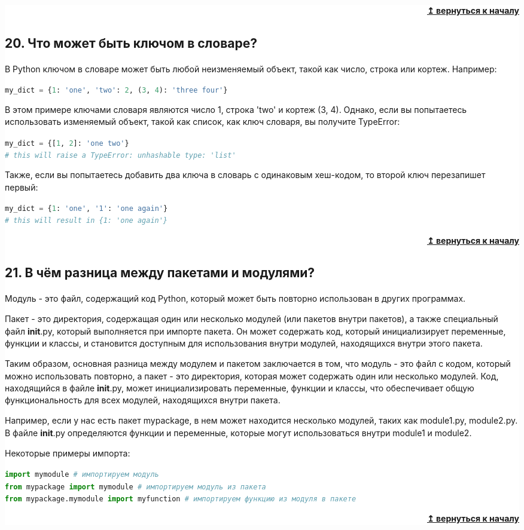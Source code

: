 <div align="right">
    <b><a href="#">↥ вернуться к началу</a></b>
</div>  

## 20. Что может быть ключом в словаре?
В Python ключом в словаре может быть любой неизменяемый объект, такой как число, строка или кортеж. Например:
```python
my_dict = {1: 'one', 'two': 2, (3, 4): 'three four'}
```
В этом примере ключами словаря являются число 1, строка 'two' и кортеж (3, 4). Однако, если вы попытаетесь использовать изменяемый объект, такой как список, как ключ словаря, вы получите TypeError:
```python
my_dict = {[1, 2]: 'one two'}
# this will raise a TypeError: unhashable type: 'list'
```
Также, если вы попытаетесь добавить два ключа в словарь с одинаковым хеш-кодом, то второй ключ перезапишет первый:
```python
my_dict = {1: 'one', '1': 'one again'}
# this will result in {1: 'one again'}
```
<div align="right">
    <b><a href="#">↥ вернуться к началу</a></b>
</div>  

## 21. В чём разница между пакетами и модулями?

Модуль - это файл, содержащий код Python, который может быть повторно использован в других программах.

Пакет - это директория, содержащая один или несколько модулей (или пакетов внутри пакетов), а также специальный файл __init__.py, который выполняется при импорте пакета. Он может содержать код, который инициализирует переменные, функции и классы, и становится доступным для использования внутри модулей, находящихся внутри этого пакета.

Таким образом, основная разница между модулем и пакетом заключается в том, что модуль - это файл с кодом, который можно использовать повторно, а пакет - это директория, которая может содержать один или несколько модулей. Код, находящийся в файле __init__.py, может инициализировать переменные, функции и классы, что обеспечивает общую функциональность для всех модулей, находящихся внутри пакета.

Например, если у нас есть пакет mypackage, в нем может находится несколько модулей, таких как module1.py, module2.py. В файле __init__.py определяются функции и переменные, которые могут использоваться внутри module1 и module2.

Некоторые примеры импорта:
```python
import mymodule # импортируем модуль 
from mypackage import mymodule # импортируем модуль из пакета
from mypackage.mymodule import myfunction # импортируем функцию из модуля в пакете
```
<div align="right">
    <b><a href="#">↥ вернуться к началу</a></b>
</div>  
